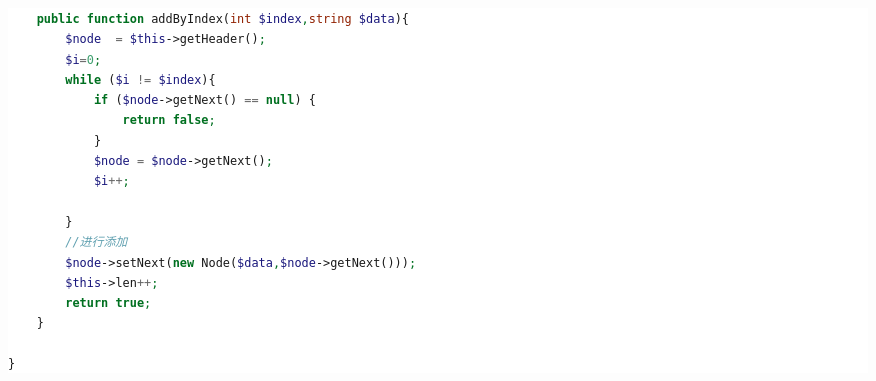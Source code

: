 ```php
    public function addByIndex(int $index,string $data){
        $node  = $this->getHeader();
        $i=0;
        while ($i != $index){
            if ($node->getNext() == null) {
                return false;
            }
            $node = $node->getNext();
            $i++;

        }
        //进行添加
        $node->setNext(new Node($data,$node->getNext()));
        $this->len++;
        return true;
    }

}
```


